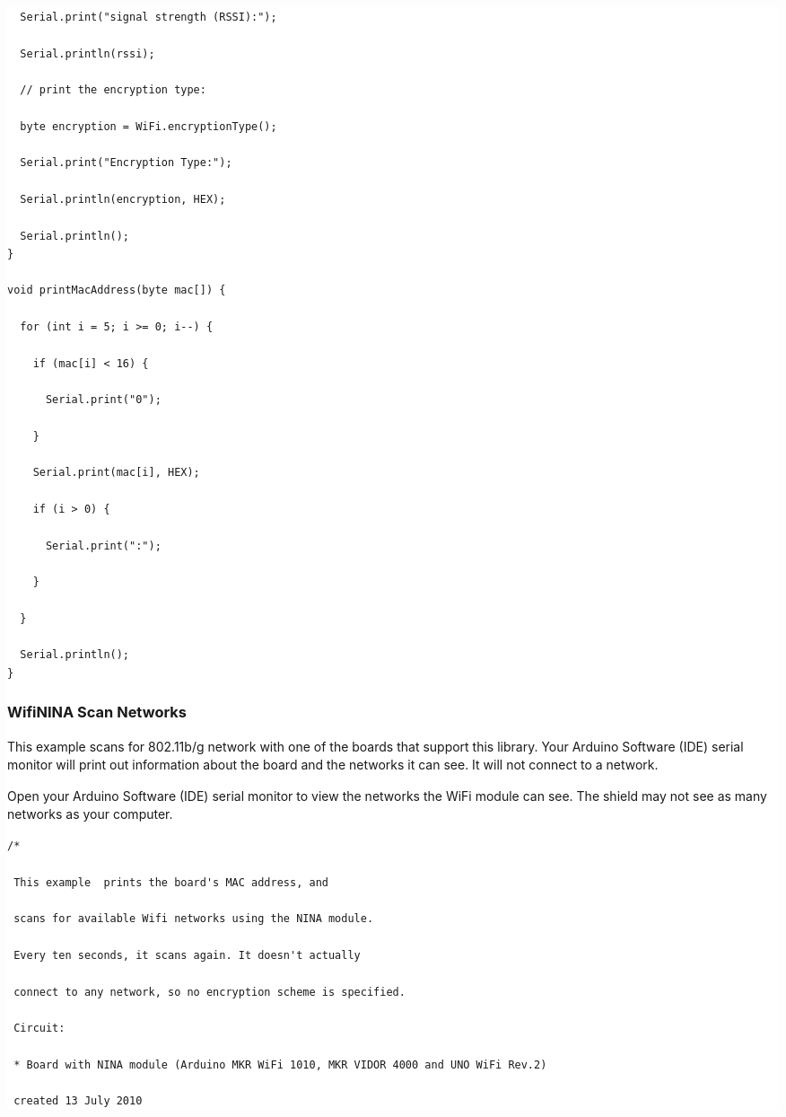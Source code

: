 ```arduino
  Serial.print("signal strength (RSSI):");

  Serial.println(rssi);

  // print the encryption type:

  byte encryption = WiFi.encryptionType();

  Serial.print("Encryption Type:");

  Serial.println(encryption, HEX);

  Serial.println();
}

void printMacAddress(byte mac[]) {

  for (int i = 5; i >= 0; i--) {

    if (mac[i] < 16) {

      Serial.print("0");

    }

    Serial.print(mac[i], HEX);

    if (i > 0) {

      Serial.print(":");

    }

  }

  Serial.println();
}
```

### WifiNINA Scan Networks

This example scans for 802.11b/g network with one of the boards that support this library.  Your Arduino Software (IDE) serial monitor will print out information about the board and the networks it can see. It will not connect to a network.

Open your Arduino Software (IDE) serial monitor to view the networks the WiFi module can see. The shield may not see as many networks as your computer.

```arduino
/*

 This example  prints the board's MAC address, and

 scans for available Wifi networks using the NINA module.

 Every ten seconds, it scans again. It doesn't actually

 connect to any network, so no encryption scheme is specified.

 Circuit:

 * Board with NINA module (Arduino MKR WiFi 1010, MKR VIDOR 4000 and UNO WiFi Rev.2)

 created 13 July 2010
```